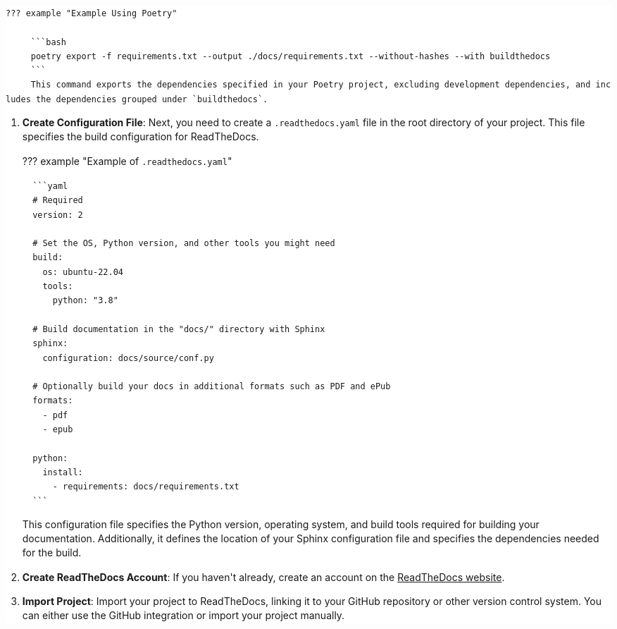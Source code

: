     ??? example "Example Using Poetry"

         ```bash
         poetry export -f requirements.txt --output ./docs/requirements.txt --without-hashes --with buildthedocs
         ```
         This command exports the dependencies specified in your Poetry project, excluding development dependencies, and includes the dependencies grouped under `buildthedocs`.

1. **Create Configuration File**: Next, you need to create a `.readthedocs.yaml` file in the root directory of your project. This file specifies the build configuration for ReadTheDocs.

    ??? example "Example of `.readthedocs.yaml`"

         ```yaml
         # Required
         version: 2
 
         # Set the OS, Python version, and other tools you might need
         build:
           os: ubuntu-22.04
           tools:
             python: "3.8"
 
         # Build documentation in the "docs/" directory with Sphinx
         sphinx:
           configuration: docs/source/conf.py
 
         # Optionally build your docs in additional formats such as PDF and ePub
         formats:
           - pdf
           - epub
 
         python:
           install:
             - requirements: docs/requirements.txt
         ```

    This configuration file specifies the Python version, operating system, and build tools required for building your documentation. Additionally, it defines the location of your Sphinx configuration file and specifies the dependencies needed for the build.

1. **Create ReadTheDocs Account**: If you haven't already, create an account on the [ReadTheDocs website](https://readthedocs.org).

1. **Import Project**: Import your project to ReadTheDocs, linking it to your GitHub repository or other version control system. You can either use the GitHub integration or import your project manually.
